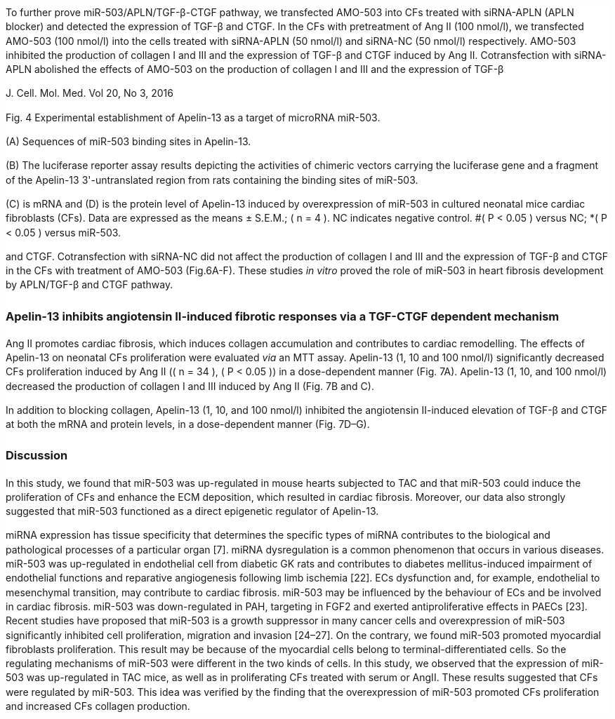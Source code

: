 To further prove miR-503/APLN/TGF-β-CTGF pathway, we transfected AMO-503 into CFs treated with siRNA-APLN (APLN blocker) and detected the expression of TGF-β and CTGF. In the CFs with pretreatment of Ang II (100 nmol/l), we transfected AMO-503 (100 nmol/l) into the cells treated with siRNA-APLN (50 nmol/l) and siRNA-NC (50 nmol/l) respectively. AMO-503 inhibited the production of collagen I and III and the expression of TGF-β and CTGF induced by Ang II. Cotransfection with siRNA-APLN abolished the effects of AMO-503 on the production of collagen I and III and the expression of TGF-β

J. Cell. Mol. Med. Vol 20, No 3, 2016

Fig. 4 Experimental establishment of Apelin-13 as a target of microRNA miR-503.

(A) Sequences of miR-503 binding sites in Apelin-13.

(B) The luciferase reporter assay results depicting the activities of chimeric vectors carrying the luciferase gene and a fragment of the Apelin-13 3'-untranslated region from rats containing the binding sites of miR-503.

(C) is mRNA and (D) is the protein level of Apelin-13 induced by overexpression of miR-503 in cultured neonatal mice cardiac fibroblasts (CFs). Data are expressed as the means ± S.E.M.; \( n = 4 \). NC indicates negative control. \#\( P < 0.05 \) versus NC; *\( P < 0.05 \) versus miR-503.

and CTGF. Cotransfection with siRNA-NC did not affect the production of collagen I and III and the expression of TGF-β and CTGF in the CFs with treatment of AMO-503 (Fig.6A-F). These studies *in vitro* proved the role of miR-503 in heart fibrosis development by APLN/TGF-β and CTGF pathway.

### Apelin-13 inhibits angiotensin II-induced fibrotic responses via a TGF-CTGF dependent mechanism

Ang II promotes cardiac fibrosis, which induces collagen accumulation and contributes to cardiac remodelling. The effects of Apelin-13 on neonatal CFs proliferation were evaluated *via* an MTT assay. Apelin-13 (1, 10 and 100 nmol/l) significantly decreased CFs proliferation induced by Ang II (\( n = 34 \), \( P < 0.05 \)) in a dose-dependent manner (Fig. 7A). Apelin-13 (1, 10, and 100 nmol/l) decreased the production of collagen I and III induced by Ang II (Fig. 7B and C).

In addition to blocking collagen, Apelin-13 (1, 10, and 100 nmol/l) inhibited the angiotensin II-induced elevation of TGF-β and CTGF at both the mRNA and protein levels, in a dose-dependent manner (Fig. 7D–G).

### Discussion

In this study, we found that miR-503 was up-regulated in mouse hearts subjected to TAC and that miR-503 could induce the proliferation of CFs and enhance the ECM deposition, which resulted in cardiac fibrosis. Moreover, our data also strongly suggested that miR-503 functioned as a direct epigenetic regulator of Apelin-13.

miRNA expression has tissue specificity that determines the specific types of miRNA contributes to the biological and pathological processes of a particular organ [7]. miRNA dysregulation is a common phenomenon that occurs in various diseases. miR-503 was up-regulated in endothelial cell from diabetic GK rats and contributes to diabetes mellitus-induced impairment of endothelial functions and reparative angiogenesis following limb ischemia [22]. ECs dysfunction and, for example, endothelial to mesenchymal transition, may contribute to cardiac fibrosis. miR-503 may be influenced by the behaviour of ECs and be involved in cardiac fibrosis. miR-503 was down-regulated in PAH, targeting in FGF2 and exerted antiproliferative effects in PAECs [23]. Recent studies have proposed that miR-503 is a growth suppressor in many cancer cells and overexpression of miR-503 significantly inhibited cell proliferation, migration and invasion [24–27]. On the contrary, we found miR-503 promoted myocardial fibroblasts proliferation. This result may be because of the myocardial cells belong to terminal-differentiated cells. So the regulating mechanisms of miR-503 were different in the two kinds of cells. In this study, we observed that the expression of miR-503 was up-regulated in TAC mice, as well as in proliferating CFs treated with serum or AngII. These results suggested that CFs were regulated by miR-503. This idea was verified by the finding that the overexpression of miR-503 promoted CFs proliferation and increased CFs collagen production.
